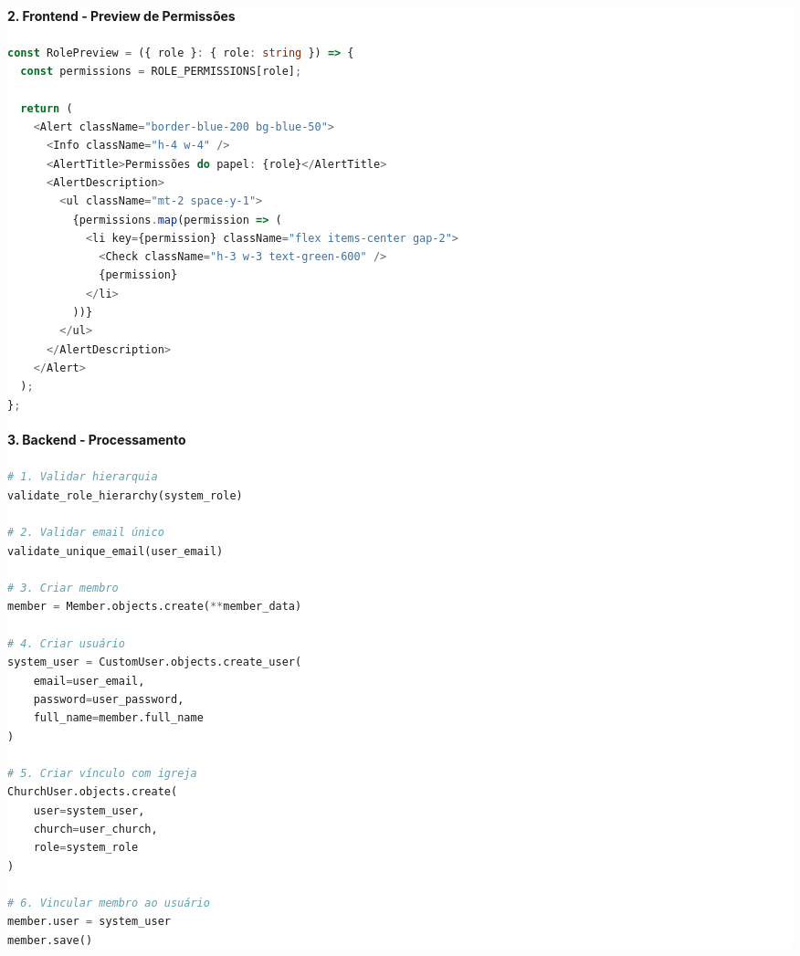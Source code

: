 #### **2. Frontend - Preview de Permissões**
```typescript
const RolePreview = ({ role }: { role: string }) => {
  const permissions = ROLE_PERMISSIONS[role];
  
  return (
    <Alert className="border-blue-200 bg-blue-50">
      <Info className="h-4 w-4" />
      <AlertTitle>Permissões do papel: {role}</AlertTitle>
      <AlertDescription>
        <ul className="mt-2 space-y-1">
          {permissions.map(permission => (
            <li key={permission} className="flex items-center gap-2">
              <Check className="h-3 w-3 text-green-600" />
              {permission}
            </li>
          ))}
        </ul>
      </AlertDescription>
    </Alert>
  );
};
```

#### **3. Backend - Processamento**
```python
# 1. Validar hierarquia
validate_role_hierarchy(system_role)

# 2. Validar email único
validate_unique_email(user_email)

# 3. Criar membro
member = Member.objects.create(**member_data)

# 4. Criar usuário
system_user = CustomUser.objects.create_user(
    email=user_email,
    password=user_password,
    full_name=member.full_name
)

# 5. Criar vínculo com igreja
ChurchUser.objects.create(
    user=system_user,
    church=user_church,
    role=system_role
)

# 6. Vincular membro ao usuário
member.user = system_user
member.save()
```
